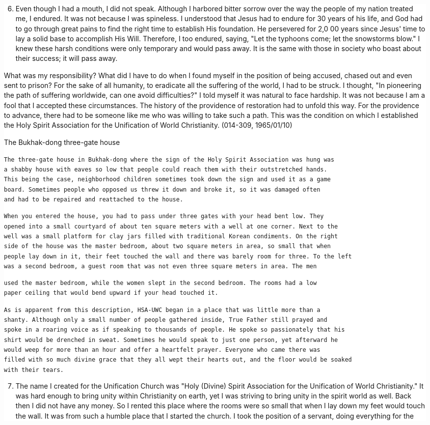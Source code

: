 6. Even though I had a mouth, I did not speak. Although I harbored bitter sorrow over the way the people
of my nation treated me, I endured. It was not because I was spineless. I understood that Jesus had to
endure for 30 years of his life, and God had to go through great pains to find the right time to establish
His foundation. He persevered for 2,0 00 years since Jesus' time to lay a solid base to accomplish His Will.
Therefore, I too endured, saying, "Let the typhoons come; let the snowstorms blow." I knew these harsh
conditions were only temporary and would pass away. It is the same with those in society who boast
about their success; it will pass away.

What was my responsibility? What did I have to do when I found myself in the position of being accused,
chased out and even sent to prison? For the sake of all humanity, to eradicate all the suffering of the
world, I had to be struck. I thought, "In pioneering the path of suffering worldwide, can one avoid
difficulties?" I told myself it was natural to face hardship. It was not because I am a fool that I accepted
these circumstances. The history of the providence of restoration had to unfold this way. For the
providence to advance, there had to be someone like me who was willing to take such a path. This was the
condition on which I established the Holy Spirit Association for the Unification of World Christianity.
(014-309, 1965/01/10)

The Bukhak-dong three-gate house

```
The three-gate house in Bukhak-dong where the sign of the Holy Spirit Association was hung was
a shabby house with eaves so low that people could reach them with their outstretched hands.
This being the case, neighborhood children sometimes took down the sign and used it as a game
board. Sometimes people who opposed us threw it down and broke it, so it was damaged often
and had to be repaired and reattached to the house.
```
```
When you entered the house, you had to pass under three gates with your head bent low. They
opened into a small courtyard of about ten square meters with a well at one corner. Next to the
well was a small platform for clay jars filled with traditional Korean condiments. On the right
side of the house was the master bedroom, about two square meters in area, so small that when
people lay down in it, their feet touched the wall and there was barely room for three. To the left
was a second bedroom, a guest room that was not even three square meters in area. The men
```

```
used the master bedroom, while the women slept in the second bedroom. The rooms had a low
paper ceiling that would bend upward if your head touched it.
```
```
As is apparent from this description, HSA-UWC began in a place that was little more than a
shanty. Although only a small number of people gathered inside, True Father still prayed and
spoke in a roaring voice as if speaking to thousands of people. He spoke so passionately that his
shirt would be drenched in sweat. Sometimes he would speak to just one person, yet afterward he
would weep for more than an hour and offer a heartfelt prayer. Everyone who came there was
filled with so much divine grace that they all wept their hearts out, and the floor would be soaked
with their tears.
```
7. The name I created for the Unification Church was "Holy (Divine) Spirit Association for the
Unification of World Christianity." It was hard enough to bring unity within Christianity on earth, yet I
was striving to bring unity in the spirit world as well. Back then I did not have any money. So I rented
this place where the rooms were so small that when I lay down my feet would touch the wall. It was from
such a humble place that I started the church. I took the position of a servant, doing everything for the